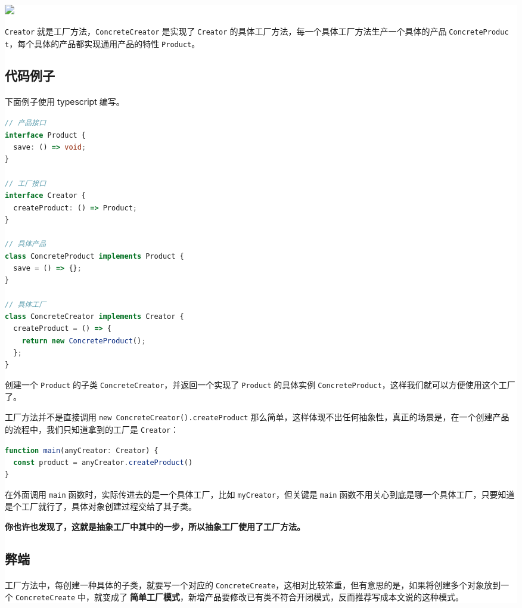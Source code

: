 <img width=800 src="https://img.alicdn.com/tfs/TB1VjyZmsVl614jSZKPXXaGjpXa-1434-476.png">

`Creator` 就是工厂方法，`ConcreteCreator` 是实现了 `Creator` 的具体工厂方法，每一个具体工厂方法生产一个具体的产品 `ConcreteProduct`，每个具体的产品都实现通用产品的特性 `Product`。

## 代码例子

下面例子使用 typescript 编写。

```typescript
// 产品接口
interface Product {
  save: () => void;
}

// 工厂接口
interface Creator {
  createProduct: () => Product;
}

// 具体产品
class ConcreteProduct implements Product {
  save = () => {};
}

// 具体工厂
class ConcreteCreator implements Creator {
  createProduct = () => {
    return new ConcreteProduct();
  };
}
```

创建一个 `Product` 的子类 `ConcreteCreator`，并返回一个实现了 `Product` 的具体实例 `ConcreteProduct`，这样我们就可以方便使用这个工厂了。

工厂方法并不是直接调用 `new ConcreteCreator().createProduct` 那么简单，这样体现不出任何抽象性，真正的场景是，在一个创建产品的流程中，我们只知道拿到的工厂是 `Creator`：

```typescript
function main(anyCreator: Creator) {
  const product = anyCreator.createProduct()
}
```

在外面调用 `main` 函数时，实际传进去的是一个具体工厂，比如 `myCreator`，但关键是 `main` 函数不用关心到底是哪一个具体工厂，只要知道是个工厂就行了，具体对象创建过程交给了其子类。

**你也许也发现了，这就是抽象工厂中其中的一步，所以抽象工厂使用了工厂方法。**

## 弊端

工厂方法中，每创建一种具体的子类，就要写一个对应的 `ConcreteCreate`，这相对比较笨重，但有意思的是，如果将创建多个对象放到一个 `ConcreteCreate` 中，就变成了 **简单工厂模式**，新增产品要修改已有类不符合开闭模式，反而推荐写成本文说的这种模式。
